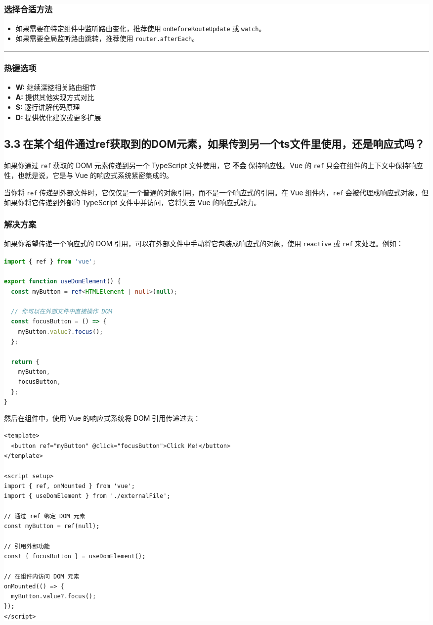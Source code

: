 
### 选择合适方法

- 如果需要在特定组件中监听路由变化，推荐使用 `onBeforeRouteUpdate` 或 `watch`。
- 如果需要全局监听路由跳转，推荐使用 `router.afterEach`。

---

### 热键选项

- **W:** 继续深挖相关路由细节  
- **A:** 提供其他实现方式对比  
- **S:** 逐行讲解代码原理  
- **D:** 提供优化建议或更多扩展

## 3.3 在某个组件通过ref获取到的DOM元素，如果传到另一个ts文件里使用，还是响应式吗？

如果你通过 `ref` 获取的 DOM 元素传递到另一个 TypeScript 文件使用，它 **不会** 保持响应性。Vue 的 `ref` 只会在组件的上下文中保持响应性，也就是说，它是与 Vue 的响应式系统紧密集成的。

当你将 `ref` 传递到外部文件时，它仅仅是一个普通的对象引用，而不是一个响应式的引用。在 Vue 组件内，`ref` 会被代理成响应式对象，但如果你将它传递到外部的 TypeScript 文件中并访问，它将失去 Vue 的响应式能力。

### 解决方案

如果你希望传递一个响应式的 DOM 引用，可以在外部文件中手动将它包装成响应式的对象，使用 `reactive` 或 `ref` 来处理。例如：

```typescript
import { ref } from 'vue';

export function useDomElement() {
  const myButton = ref<HTMLElement | null>(null);

  // 你可以在外部文件中直接操作 DOM
  const focusButton = () => {
    myButton.value?.focus();
  };

  return {
    myButton,
    focusButton,
  };
}
```

然后在组件中，使用 Vue 的响应式系统将 DOM 引用传递过去：

```vue
<template>
  <button ref="myButton" @click="focusButton">Click Me!</button>
</template>

<script setup>
import { ref, onMounted } from 'vue';
import { useDomElement } from './externalFile';

// 通过 ref 绑定 DOM 元素
const myButton = ref(null);

// 引用外部功能
const { focusButton } = useDomElement();

// 在组件内访问 DOM 元素
onMounted(() => {
  myButton.value?.focus();
});
</script>
```